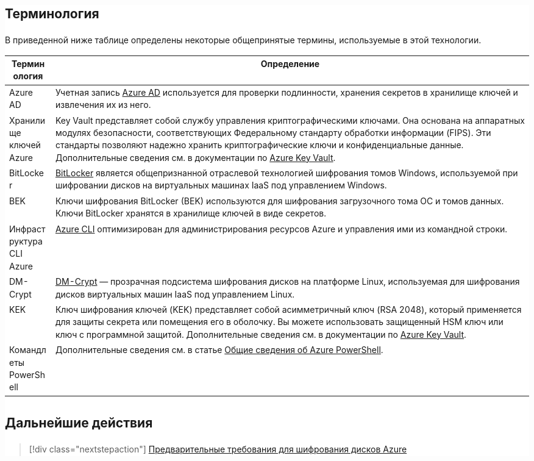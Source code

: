
## <a name="terminology"></a>Терминология
В приведенной ниже таблице определены некоторые общепринятые термины, используемые в этой технологии.

| Терминология | Определение |
| --- | --- |
| Azure AD | Учетная запись [Azure AD](https://azure.microsoft.com/documentation/services/active-directory/) используется для проверки подлинности, хранения секретов в хранилище ключей и извлечения их из него. |
| Хранилище ключей Azure | Key Vault представляет собой службу управления криптографическими ключами. Она основана на аппаратных модулях безопасности, соответствующих Федеральному стандарту обработки информации (FIPS). Эти стандарты позволяют надежно хранить криптографические ключи и конфиденциальные данные. Дополнительные сведения см. в документации по [Azure Key Vault](https://azure.microsoft.com/services/key-vault/). |
| BitLocker |[BitLocker](https://technet.microsoft.com/library/hh831713.aspx) является общепризнанной отраслевой технологией шифрования томов Windows, используемой при шифровании дисков на виртуальных машинах IaaS под управлением Windows. |
| BEK | Ключи шифрования BitLocker (BEK) используются для шифрования загрузочного тома ОС и томов данных. Ключи BitLocker хранятся в хранилище ключей в виде секретов. |
| Инфраструктура CLI Azure | [Azure CLI](/cli/azure/install-azure-cli) оптимизирован для администрирования ресурсов Azure и управления ими из командной строки.|
| DM-Crypt |[DM-Crypt](https://en.wikipedia.org/wiki/Dm-crypt) — прозрачная подсистема шифрования дисков на платформе Linux, используемая для шифрования дисков виртуальных машин IaaS под управлением Linux. |
| KEK | Ключ шифрования ключей (KEK) представляет собой асимметричный ключ (RSA 2048), который применяется для защиты секрета или помещения его в оболочку. Вы можете использовать защищенный HSM ключ или ключ с программной защитой. Дополнительные сведения см. в документации по [Azure Key Vault](https://azure.microsoft.com/services/key-vault/). |
| Командлеты PowerShell | Дополнительные сведения см. в статье [Общие сведения об Azure PowerShell](/powershell/azure/overview). |

## <a name="next-steps"></a>Дальнейшие действия
> [!div class="nextstepaction"]
> [Предварительные требования для шифрования дисков Azure](azure-security-disk-encryption-prerequisites.md)
